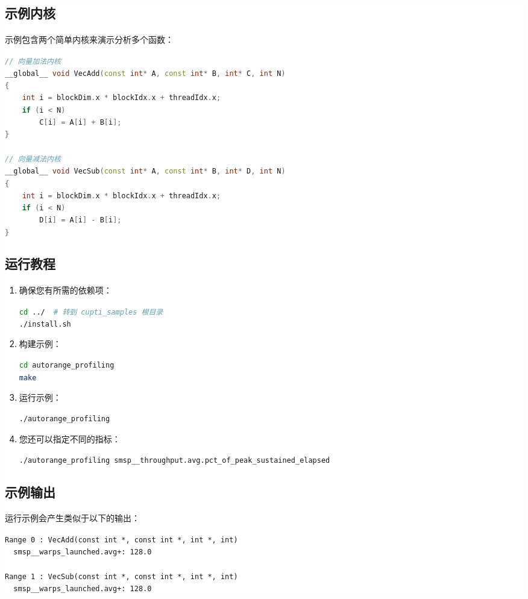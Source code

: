 ## 示例内核

示例包含两个简单内核来演示分析多个函数：

```cpp
// 向量加法内核
__global__ void VecAdd(const int* A, const int* B, int* C, int N)
{
    int i = blockDim.x * blockIdx.x + threadIdx.x;
    if (i < N)
        C[i] = A[i] + B[i];
}

// 向量减法内核
__global__ void VecSub(const int* A, const int* B, int* D, int N)
{
    int i = blockDim.x * blockIdx.x + threadIdx.x;
    if (i < N)
        D[i] = A[i] - B[i];
}
```

## 运行教程

1. 确保您有所需的依赖项：
   ```bash
   cd ../  # 转到 cupti_samples 根目录
   ./install.sh
   ```

2. 构建示例：
   ```bash
   cd autorange_profiling
   make
   ```

3. 运行示例：
   ```bash
   ./autorange_profiling
   ```

4. 您还可以指定不同的指标：
   ```bash
   ./autorange_profiling smsp__throughput.avg.pct_of_peak_sustained_elapsed
   ```

## 示例输出

运行示例会产生类似于以下的输出：

```
Range 0 : VecAdd(const int *, const int *, int *, int)
  smsp__warps_launched.avg+: 128.0

Range 1 : VecSub(const int *, const int *, int *, int) 
  smsp__warps_launched.avg+: 128.0
```
